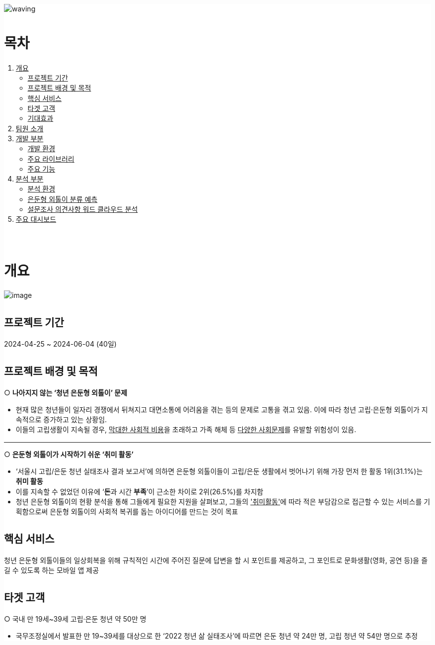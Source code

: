 ![waving](https://capsule-render.vercel.app/api?type=waving&height=210&color=EE82EE&text=final%20project&section=header&reversal=true&textBg=false&fontColor=FFFFFF&animation=fadeIn&fontAlignY=40&descAlign=50)

# 목차
1. [개요](#개요)
    - [프로젝트 기간](#프로젝트-기간)
    - [프로젝트 배경 및 목적](#프로젝트-배경-및-목적)
    - [핵심 서비스](#핵심-서비스)
    - [타겟 고객](#타겟-고객)
    - [기대효과](#기대효과)
2. [팀원 소개](#팀원-소개)
3. [개발 부분](#개발-부분)
    - [개발 환경](#개발-환경)
    - [주요 라이브러리](#주요-라이브러리)
    - [주요 기능](#주요-기능)
4. [분석 부분](#분석-부분)
    - [분석 환경](#분석-환경)
    - [은둔형 외톨이 분류 예측](#은둔형-외톨이-분류-예측)
    - [설문조사 의견사항 워드 클라우드 분석](#설문조사-의견사항-워드-클라우드-분석)
5. [주요 대시보드](#주요-대시보드)


<br>

# 개요
![image](https://github.com/j2nhyeok/Final-project/assets/103464891/3249e9e4-3dd5-401c-8a0a-466500419f42)

## 프로젝트 기간</br>
2024-04-25 ~ 2024-06-04 (40일)

## 프로젝트 배경 및 목적
○  **나아지지 않는 ‘청년 은둔형 외톨이’ 문제**
- 현재 많은 청년들이 일자리 경쟁에서 뒤쳐지고 대면소통에 어려움을 겪는 등의 문제로 고통을 겪고 있음. 이에 따라 청년 고립·은둔형 외톨이가 지속적으로 증가하고 있는 상황임. 
 - 이들의 고립생활이 지속될 경우, <u>막대한 사회적 비용</u>을 초래하고 가족 해체 등 <u>다양한 사회문제</u>를 유발할 위험성이 있음.
---
○ **은둔형 외톨이가 시작하기 쉬운 ‘취미 활동’**
- ‘서울시 고립/은둔 청년 실태조사 결과 보고서’에 의하면 은둔형 외톨이들이 고립/은둔 생활에서 벗어나기 위해 가장 먼저 한 활동 1위(31.1%)는 **취미 활동**
- 이를 지속할 수 없었던 이유에 ‘**돈**과 시간 **부족**’이 근소한 차이로 2위(26.5%)를 차지함
-  청년 은둔형 외톨이의 현황 분석을 통해 그들에게 필요한 지원을 살펴보고, 그들의 <u>'취미활동'</u>에
따라 적은 부담감으로 접근할 수 있는 서비스를 기획함으로써 은둔형 외톨이의 사회적 복귀를
돕는 아이디어를 만드는 것이 목표

## 핵심 서비스
청년 은둔형 외톨이들의 일상회복을 위해 규칙적인 시간에 주어진 질문에 답변을 할 시 포인트를 제공하고, 그 포인트로 문화생활(영화, 공연 등)을 즐길 수 있도록 하는 모바일 앱 제공

## 타겟 고객
○ 국내 만 19세~39세 고립·은둔 청년 약 50만 명
- 국무조정실에서 발표한 만 19~39세를 대상으로 한 ‘2022 청년 삶 실태조사’에 따르면 은둔
청년 약 24만 명, 고립 청년 약 54만 명으로 추정 <br>
